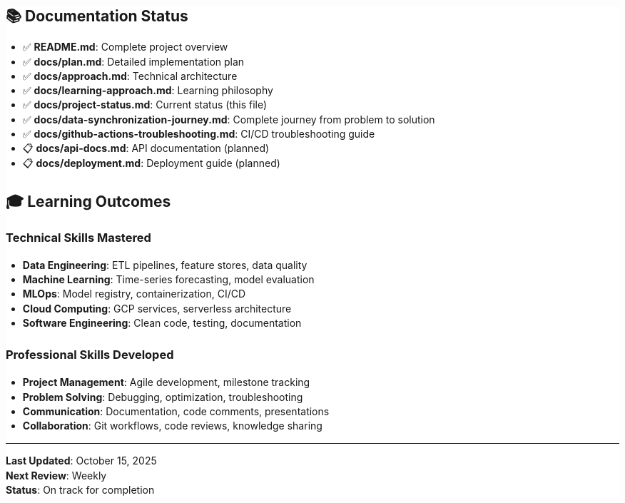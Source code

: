 ## 📚 **Documentation Status**

- ✅ **README.md**: Complete project overview
- ✅ **docs/plan.md**: Detailed implementation plan
- ✅ **docs/approach.md**: Technical architecture
- ✅ **docs/learning-approach.md**: Learning philosophy
- ✅ **docs/project-status.md**: Current status (this file)
- ✅ **docs/data-synchronization-journey.md**: Complete journey from problem to solution
- ✅ **docs/github-actions-troubleshooting.md**: CI/CD troubleshooting guide
- 📋 **docs/api-docs.md**: API documentation (planned)
- 📋 **docs/deployment.md**: Deployment guide (planned)

## 🎓 **Learning Outcomes**

### **Technical Skills Mastered**
- **Data Engineering**: ETL pipelines, feature stores, data quality
- **Machine Learning**: Time-series forecasting, model evaluation
- **MLOps**: Model registry, containerization, CI/CD
- **Cloud Computing**: GCP services, serverless architecture
- **Software Engineering**: Clean code, testing, documentation

### **Professional Skills Developed**
- **Project Management**: Agile development, milestone tracking
- **Problem Solving**: Debugging, optimization, troubleshooting
- **Communication**: Documentation, code comments, presentations
- **Collaboration**: Git workflows, code reviews, knowledge sharing

---

**Last Updated**: October 15, 2025  
**Next Review**: Weekly  
**Status**: On track for completion
